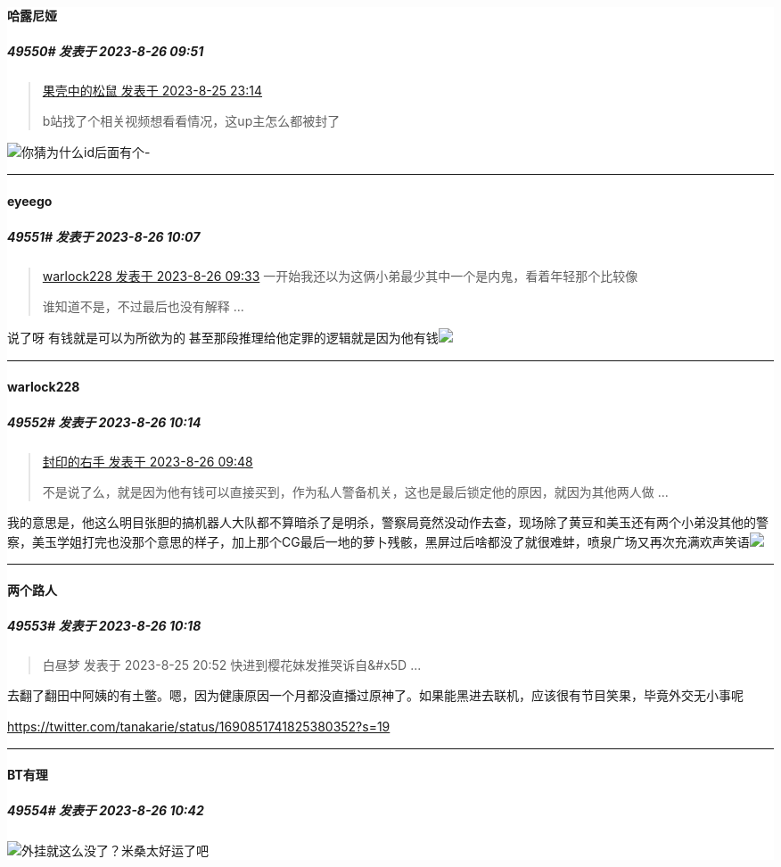 ####  哈露尼娅  
##### 49550#       发表于 2023-8-26 09:51

<blockquote><a href="httphttps://bbs.saraba1st.com/2b/forum.php?mod=redirect&amp;goto=findpost&amp;pid=62167140&amp;ptid=2112635" target="_blank">果壳中的松鼠 发表于 2023-8-25 23:14</a>

b站找了个相关视频想看看情况，这up主怎么都被封了</blockquote>
<img src="https://static.saraba1st.com/image/smiley/face2017/068.png" referrerpolicy="no-referrer">你猜为什么id后面有个-


*****

####  eyeego  
##### 49551#       发表于 2023-8-26 10:07

<blockquote><a href="httphttps://bbs.saraba1st.com/2b/forum.php?mod=redirect&amp;goto=findpost&amp;pid=62169361&amp;ptid=2112635" target="_blank">warlock228 发表于 2023-8-26 09:33</a>
一开始我还以为这俩小弟最少其中一个是内鬼，看着年轻那个比较像

谁知道不是，不过最后也没有解释 ...</blockquote>
说了呀 有钱就是可以为所欲为的
甚至那段推理给他定罪的逻辑就是因为他有钱<img src="https://static.saraba1st.com/image/smiley/face2017/066.png" referrerpolicy="no-referrer">


*****

####  warlock228  
##### 49552#       发表于 2023-8-26 10:14

<blockquote><a href="httphttps://bbs.saraba1st.com/2b/forum.php?mod=redirect&amp;goto=findpost&amp;pid=62169476&amp;ptid=2112635" target="_blank">封印的右手 发表于 2023-8-26 09:48</a>

不是说了么，就是因为他有钱可以直接买到，作为私人警备机关，这也是最后锁定他的原因，就因为其他两人做 ...</blockquote>
我的意思是，他这么明目张胆的搞机器人大队都不算暗杀了是明杀，警察局竟然没动作去查，现场除了黄豆和美玉还有两个小弟没其他的警察，美玉学姐打完也没那个意思的样子，加上那个CG最后一地的萝卜残骸，黑屏过后啥都没了就很难蚌，喷泉广场又再次充满欢声笑语<img src="https://static.saraba1st.com/image/smiley/face2017/220.png" referrerpolicy="no-referrer">

*****

####  两个路人  
##### 49553#       发表于 2023-8-26 10:18

<blockquote>白昼梦 发表于 2023-8-25 20:52
快进到樱花妹发推哭诉自&amp;#x5D ...</blockquote>
去翻了翻田中阿姨的有土鳖。嗯，因为健康原因一个月都没直播过原神了。如果能黑进去联机，应该很有节目笑果，毕竟外交无小事呢

https://twitter.com/tanakarie/status/1690851741825380352?s=19


*****

####  BT有理  
##### 49554#       发表于 2023-8-26 10:42

<img src="https://static.saraba1st.com/image/smiley/face2017/067.png" referrerpolicy="no-referrer">外挂就这么没了？米桑太好运了吧

